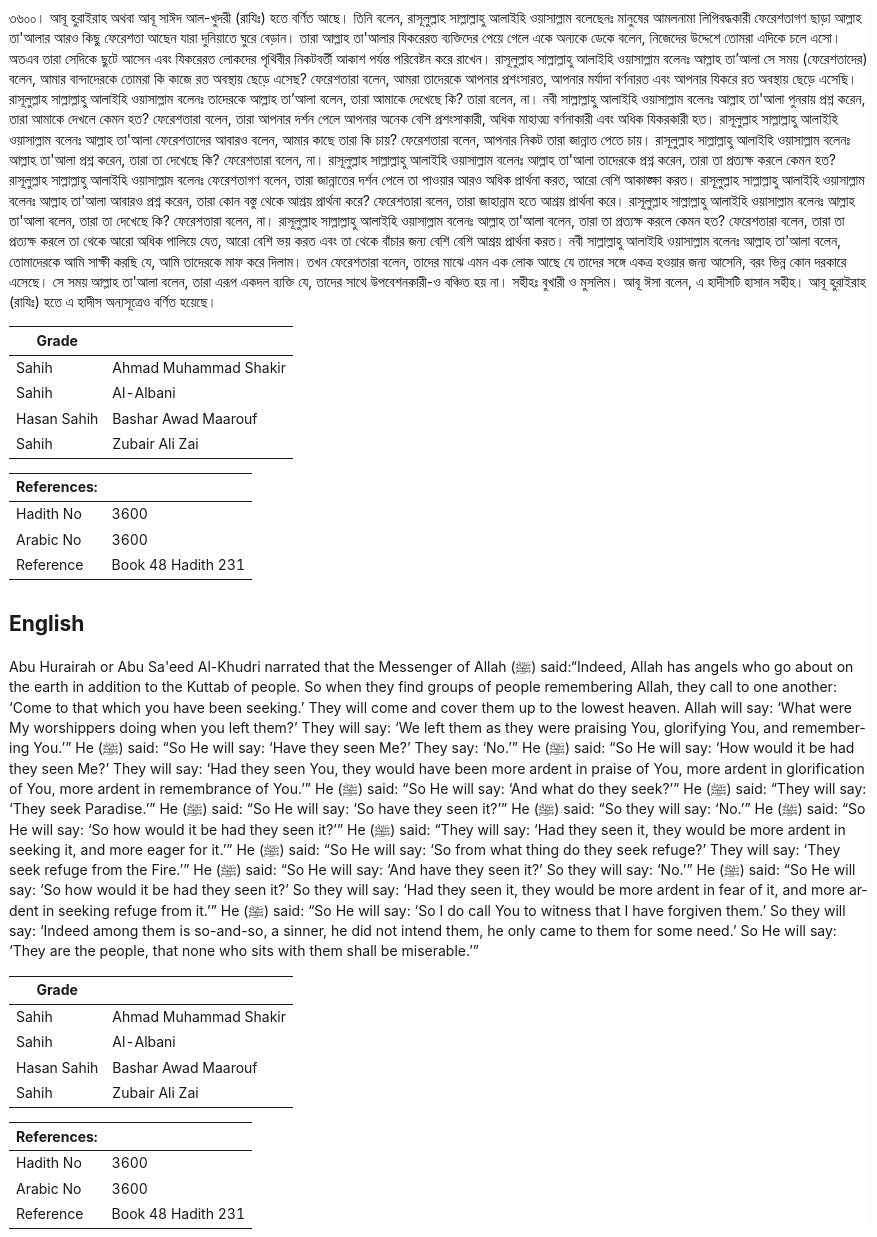৩৬০০। আবূ হুরাইরাহ অথবা আবূ সাঈদ আল-খুদরী (রাযিঃ) হতে বর্ণিত আছে। তিনি বলেন, রাসূলুল্লাহ সাল্লাল্লাহু আলাইহি ওয়াসাল্লাম বলেছেনঃ মানুষের আমলনামা লিপিবদ্ধকারী ফেরেশতাগণ ছাড়া আল্লাহ তা'আলার আরও কিছু ফেরেশতা আছেন যারা দুনিয়াতে ঘুরে বেড়ান। তারা আল্লাহ তা'আলার যিকরেরত ব্যক্তিদের পেয়ে গেলে একে অন্যকে ডেকে বলেন, নিজেদের উদ্দেশে তোমরা এদিকে চলে এসো। অতএব তারা সেদিকে ছুটে আসেন এবং যিকরেরত লোকদের পৃথিবীর নিকটবর্তী আকাশ পর্যন্ত পরিবেষ্টন করে রাখেন। রাসূলুল্লাহ সাল্লাল্লাহু আলাইহি ওয়াসাল্লাম বলেনঃ আল্লাহ তা’আলা সে সময় (ফেরেশতাদের) বলেন, আমার বান্দাদেরকে তোমরা কি কাজে রত অবস্থায় ছেড়ে এসেছ? ফেরেশতারা বলেন, আমরা তাদেরকে আপনার প্রশংসারত, আপনার মর্যাদা বর্ণনারত এবং আপনার যিকরে রত অবস্থায় ছেড়ে এসেছি। রাসূলুল্লাহ সাল্লাল্লাহু আলাইহি ওয়াসাল্লাম বলেনঃ তাদেরকে আল্লাহ তা’আলা বলেন, তারা আমাকে দেখেছে কি? তারা বলেন, না। নবী সাল্লাল্লাহু আলাইহি ওয়াসাল্লাম বলেনঃ আল্লাহ তা'আলা পুনরায় প্রশ্ন করেন, তারা আমাকে দেখলে কেমন হত? ফেরেশতারা বলেন, তারা আপনার দর্শন পেলে আপনার অনেক বেশি প্রশংসাকারী, অধিক মাহাত্ম্য বর্ণনাকারী এবং অধিক যিকরকারী হত। রাসূলুল্লাহ সাল্লাল্লাহু আলাইহি ওয়াসাল্লাম বলেনঃ আল্লাহ তা'আলা ফেরেশতাদের আবারও বলেন, আমার কাছে তারা কি চায়? ফেরেশতারা বলেন, আপনার নিকট তারা জান্নাত পেতে চায়। রাসূলুল্লাহ সাল্লাল্লাহু আলাইহি ওয়াসাল্লাম বলেনঃ আল্লাহ তা'আলা প্রশ্ন করেন, তারা তা দেখেছে কি? ফেরেশতারা বলেন, না। রাসূলুল্লাহ সাল্লাল্লাহু আলাইহি ওয়াসাল্লাম বলেনঃ আল্লাহ তা'আলা তাদেরকে প্রশ্ন করেন, তারা তা প্রত্যক্ষ করলে কেমন হত? রাসূলুল্লাহ সাল্লাল্লাহু আলাইহি ওয়াসাল্লাম বলেনঃ ফেরেশতাগণ বলেন, তারা জান্নাতের দর্শন পেলে তা পাওয়ার আরও অধিক প্রার্থনা করত, আরো বেশি আকাঙ্ক্ষা করত। রাসূলুল্লাহ সাল্লাল্লাহু আলাইহি ওয়াসাল্লাম বলেনঃ আল্লাহ তা'আলা আবারও প্রশ্ন করেন, তারা কোন বস্তু থেকে আশ্রয় প্রার্থনা করে? ফেরেশতারা বলেন, তারা জাহান্নাম হতে আশ্রয় প্রার্থনা করে। রাসূলুল্লাহ সাল্লাল্লাহু আলাইহি ওয়াসাল্লাম বলেনঃ আল্লাহ তা'আলা বলেন, তারা তা দেখেছে কি? ফেরেশতারা বলেন, না। রাসূলুল্লাহ সাল্লাল্লাহু আলাইহি ওয়াসাল্লাম বলেনঃ আল্লাহ তা'আলা বলেন, তারা তা প্রত্যক্ষ করলে কেমন হত? ফেরেশতারা বলেন, তারা তা প্রত্যক্ষ করলে তা থেকে আরো অধিক পালিয়ে যেত, আরো বেশি ভয় করত এবং তা থেকে বাঁচার জন্য বেশি বেশি আশ্রয় প্রার্থনা করত। নবী সাল্লাল্লাহু আলাইহি ওয়াসাল্লাম বলেনঃ আল্লাহ তা'আলা বলেন, তোমাদেরকে আমি সাক্ষী করছি যে, আমি তাদেরকে মাফ করে দিলাম। তখন ফেরেশতারা বলেন, তাদের মাঝে এমন এক লোক আছে যে তাদের সঙ্গে একত্র হওয়ার জন্য আসেনি, বরং ভিন্ন কোন দরকারে এসেছে। সে সময় আল্লাহ তা'আলা বলেন, তারা এরূপ একদল ব্যক্তি যে, তাদের সাথে উপবেশনকারী-ও বঞ্চিত হয় না। সহীহঃ বুখারী ও মুসলিম। আবূ ঈসা বলেন, এ হাদীসটি হাসান সহীহ। আবূ হুরাইরাহ (রাযিঃ) হতে এ হাদীস অন্যসূত্রেও বর্ণিত হয়েছে।
</div>
<div style={{backgroundColor:'#f8f9fa',padding:20, marginBottom: 10}}><table> <thead> <tr> <th>Grade</th> <th></th> </tr> </thead> <tbody> <tr><td>Sahih</td><td>Ahmad Muhammad Shakir</td></tr><tr><td>Sahih</td><td>Al-Albani</td></tr><tr><td>Hasan Sahih</td><td>Bashar Awad Maarouf</td></tr><tr><td>Sahih</td><td>Zubair Ali Zai</td></tr></tbody></table><table> <thead> <tr> <th>References:</th> <th></th> </tr> </thead> <tbody><tr><td>Hadith No</td><td>3600</td></tr><tr><td>Arabic No</td><td>3600</td></tr><tr><td>Reference</td><td>Book 48 Hadith 231</td></tr></tbody></table></div>

## English


<div dir="ltr" lang="en" style={{fontSize:'larger',backgroundColor:'#f8f9fa',padding:20}}>
Abu Hurairah or Abu Sa'eed Al-Khudri narrated that the Messenger of Allah (ﷺ) said:“Indeed, Allah has angels who go about on the earth in addition to the Kuttab of people. So when they find groups of people remembering Allah, they call to one another: ‘Come to that which you have been seeking.’ They will come and cover them up to the lowest heaven. Allah will say: ‘What were My worshippers doing when you left them?’ They will say: ‘We left them as they were praising You, glorifying You, and remembering You.’” He (ﷺ) said: “So He will say: ‘Have they seen Me?’ They say: ‘No.’” He (ﷺ) said: “So He will say: ‘How would it be had they seen Me?’ They will say: ‘Had they seen You, they would have been more ardent in praise of You, more ardent in glorification of You, more ardent in remembrance of You.’” He (ﷺ) said: “So He will say: ‘And what do they seek?’” He (ﷺ) said: “They will say: ‘They seek Paradise.’” He (ﷺ) said: “So He will say: ‘So have they seen it?’” He (ﷺ) said: “So they will say: ‘No.’” He (ﷺ) said: “So He will say: ‘So how would it be had they seen it?’” He (ﷺ) said: “They will say: ‘Had they seen it, they would be more ardent in seeking it, and more eager for it.’” He (ﷺ) said: “So He will say: ‘So from what thing do they seek refuge?’ They will say: ‘They seek refuge from the Fire.’” He (ﷺ) said: “So He will say: ‘And have they seen it?’ So they will say: ‘No.’” He (ﷺ) said: “So He will say: ‘So how would it be had they seen it?’ So they will say: ‘Had they seen it, they would be more ardent in fear of it, and more ardent in seeking refuge from it.’” He (ﷺ) said: “So He will say: ‘So I do call You to witness that I have forgiven them.’ So they will say: ‘Indeed among them is so-and-so, a sinner, he did not intend them, he only came to them for some need.’ So He will say: ‘They are the people, that none who sits with them shall be miserable.’”
</div>
<div style={{backgroundColor:'#f8f9fa',padding:20, marginBottom: 10}}><table> <thead> <tr> <th>Grade</th> <th></th> </tr> </thead> <tbody> <tr><td>Sahih</td><td>Ahmad Muhammad Shakir</td></tr><tr><td>Sahih</td><td>Al-Albani</td></tr><tr><td>Hasan Sahih</td><td>Bashar Awad Maarouf</td></tr><tr><td>Sahih</td><td>Zubair Ali Zai</td></tr></tbody></table><table> <thead> <tr> <th>References:</th> <th></th> </tr> </thead> <tbody><tr><td>Hadith No</td><td>3600</td></tr><tr><td>Arabic No</td><td>3600</td></tr><tr><td>Reference</td><td>Book 48 Hadith 231</td></tr></tbody></table></div>